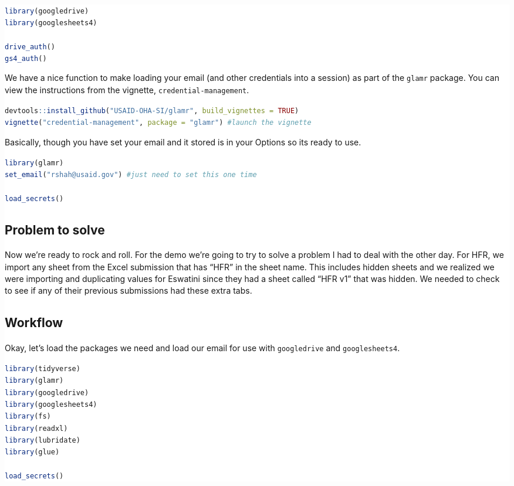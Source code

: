 ``` r
library(googledrive)
library(googlesheets4)

drive_auth()
gs4_auth()
```

We have a nice function to make loading your email (and other
credentials into a session) as part of the `glamr` package. You can view
the instructions from the vignette, `credential-management`.

``` r
devtools::install_github("USAID-OHA-SI/glamr", build_vignettes = TRUE)
vignette("credential-management", package = "glamr") #launch the vignette
```

Basically, though you have set your email and it stored is in your
Options so its ready to use.

``` r
library(glamr)
set_email("rshah@usaid.gov") #just need to set this one time

load_secrets()
```

## Problem to solve

Now we’re ready to rock and roll. For the demo we’re going to try to
solve a problem I had to deal with the other day. For HFR, we import any
sheet from the Excel submission that has “HFR” in the sheet name. This
includes hidden sheets and we realized we were importing and duplicating
values for Eswatini since they had a sheet called “HFR v1” that was
hidden. We needed to check to see if any of their previous submissions
had these extra tabs.

## Workflow

Okay, let’s load the packages we need and load our email for use with
`googledrive` and `googlesheets4`.

``` r
library(tidyverse)
library(glamr)
library(googledrive)
library(googlesheets4)
library(fs)
library(readxl)
library(lubridate)
library(glue)

load_secrets()
```
